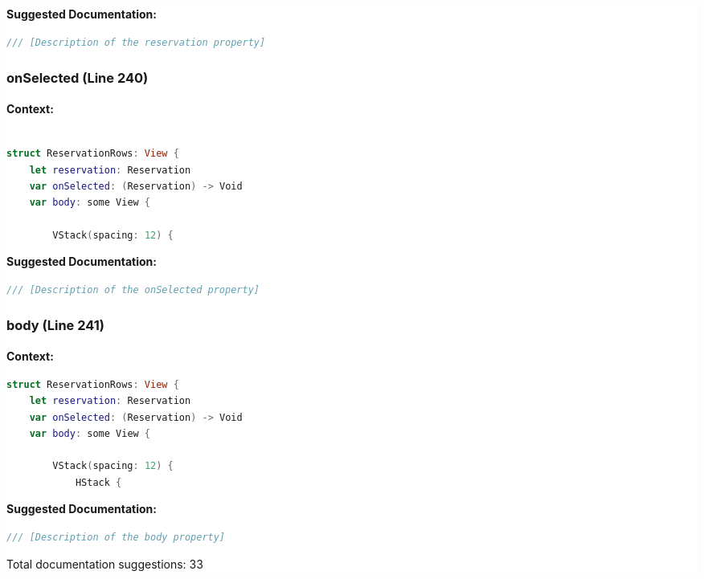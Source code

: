 **Suggested Documentation:**

```swift
/// [Description of the reservation property]
```

### onSelected (Line 240)

**Context:**

```swift

struct ReservationRows: View {
    let reservation: Reservation
    var onSelected: (Reservation) -> Void
    var body: some View {
         
        VStack(spacing: 12) {
```

**Suggested Documentation:**

```swift
/// [Description of the onSelected property]
```

### body (Line 241)

**Context:**

```swift
struct ReservationRows: View {
    let reservation: Reservation
    var onSelected: (Reservation) -> Void
    var body: some View {
         
        VStack(spacing: 12) {
            HStack {
```

**Suggested Documentation:**

```swift
/// [Description of the body property]
```


Total documentation suggestions: 33

